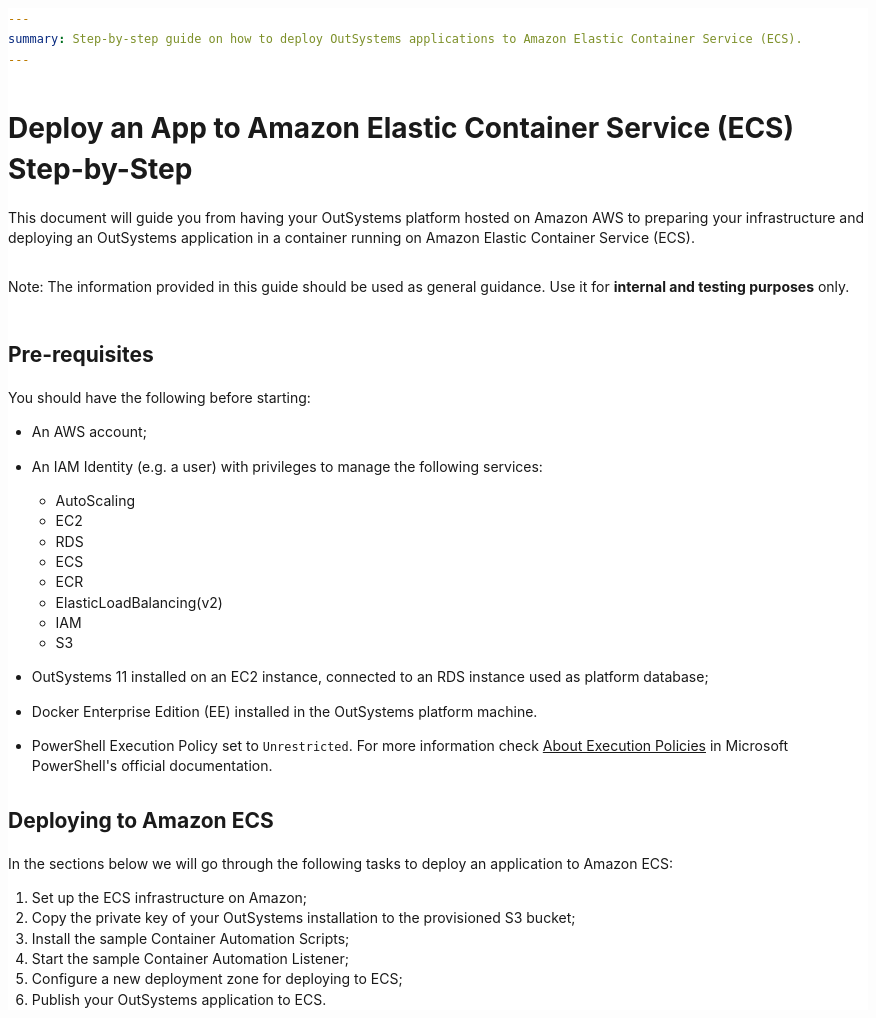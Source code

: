 ```yaml
---
summary: Step-by-step guide on how to deploy OutSystems applications to Amazon Elastic Container Service (ECS).
---
```


# Deploy an App to Amazon Elastic Container Service (ECS) Step-by-Step

This document will guide you from having your OutSystems platform hosted on Amazon AWS to preparing your infrastructure and deploying an OutSystems application in a container running on Amazon Elastic Container Service (ECS).

<div class="warning" style="overflow: hidden" markdown="1">

Note: The information provided in this guide should be used as general guidance. Use it for **internal and testing purposes** only. 

</div>

## Pre-requisites

You should have the following before starting:

* An AWS account;

* An IAM Identity (e.g. a user) with privileges to manage the following services:

    * AutoScaling
    * EC2
    * RDS
    * ECS
    * ECR
    * ElasticLoadBalancing(v2)
    * IAM
    * S3

* OutSystems 11 installed on an EC2 instance, connected to an RDS instance used as platform database;

* Docker Enterprise Edition (EE) installed in the OutSystems platform machine.

* PowerShell Execution Policy set to `Unrestricted`. For more information check [About Execution Policies](https://docs.microsoft.com/en-us/powershell/module/microsoft.powershell.core/about/about_execution_policies?view=powershell-6) in Microsoft PowerShell's official documentation.

## Deploying to Amazon ECS

In the sections below we will go through the following tasks to deploy an application to Amazon ECS:

1. Set up the ECS infrastructure on Amazon;
1. Copy the private key of your OutSystems installation to the provisioned S3 bucket;
1. Install the sample Container Automation Scripts;
1. Start the sample Container Automation Listener;
1. Configure a new deployment zone for deploying to ECS;
1. Publish your OutSystems application to ECS.
